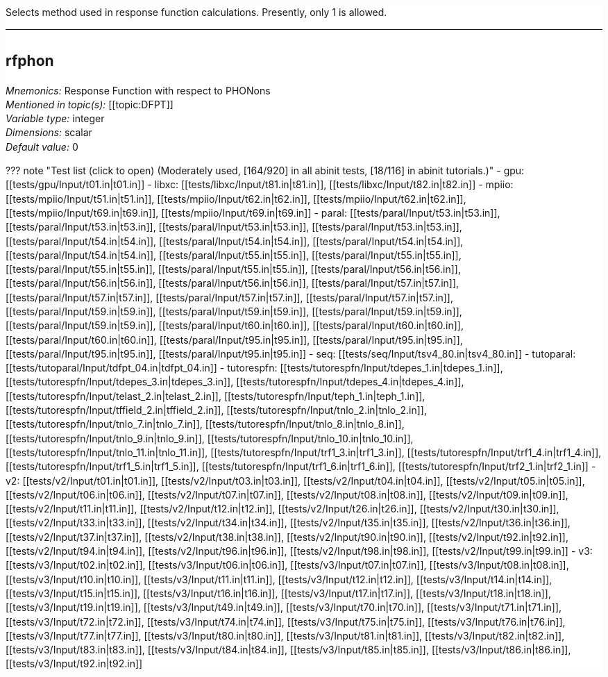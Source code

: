 Selects method used in response function calculations. Presently, only 1 is
allowed.


* * *

## **rfphon** 


*Mnemonics:* Response Function with respect to PHONons  
*Mentioned in topic(s):* [[topic:DFPT]]  
*Variable type:* integer  
*Dimensions:* scalar  
*Default value:* 0  

??? note "Test list (click to open) (Moderately used, [164/920] in all abinit tests, [18/116] in abinit tutorials.)"
    - gpu:  [[tests/gpu/Input/t01.in|t01.in]]
    - libxc:  [[tests/libxc/Input/t81.in|t81.in]], [[tests/libxc/Input/t82.in|t82.in]]
    - mpiio:  [[tests/mpiio/Input/t51.in|t51.in]], [[tests/mpiio/Input/t62.in|t62.in]], [[tests/mpiio/Input/t62.in|t62.in]], [[tests/mpiio/Input/t69.in|t69.in]], [[tests/mpiio/Input/t69.in|t69.in]]
    - paral:  [[tests/paral/Input/t53.in|t53.in]], [[tests/paral/Input/t53.in|t53.in]], [[tests/paral/Input/t53.in|t53.in]], [[tests/paral/Input/t53.in|t53.in]], [[tests/paral/Input/t54.in|t54.in]], [[tests/paral/Input/t54.in|t54.in]], [[tests/paral/Input/t54.in|t54.in]], [[tests/paral/Input/t54.in|t54.in]], [[tests/paral/Input/t55.in|t55.in]], [[tests/paral/Input/t55.in|t55.in]], [[tests/paral/Input/t55.in|t55.in]], [[tests/paral/Input/t55.in|t55.in]], [[tests/paral/Input/t56.in|t56.in]], [[tests/paral/Input/t56.in|t56.in]], [[tests/paral/Input/t56.in|t56.in]], [[tests/paral/Input/t57.in|t57.in]], [[tests/paral/Input/t57.in|t57.in]], [[tests/paral/Input/t57.in|t57.in]], [[tests/paral/Input/t57.in|t57.in]], [[tests/paral/Input/t59.in|t59.in]], [[tests/paral/Input/t59.in|t59.in]], [[tests/paral/Input/t59.in|t59.in]], [[tests/paral/Input/t59.in|t59.in]], [[tests/paral/Input/t60.in|t60.in]], [[tests/paral/Input/t60.in|t60.in]], [[tests/paral/Input/t60.in|t60.in]], [[tests/paral/Input/t95.in|t95.in]], [[tests/paral/Input/t95.in|t95.in]], [[tests/paral/Input/t95.in|t95.in]], [[tests/paral/Input/t95.in|t95.in]]
    - seq:  [[tests/seq/Input/tsv4_80.in|tsv4_80.in]]
    - tutoparal:  [[tests/tutoparal/Input/tdfpt_04.in|tdfpt_04.in]]
    - tutorespfn:  [[tests/tutorespfn/Input/tdepes_1.in|tdepes_1.in]], [[tests/tutorespfn/Input/tdepes_3.in|tdepes_3.in]], [[tests/tutorespfn/Input/tdepes_4.in|tdepes_4.in]], [[tests/tutorespfn/Input/telast_2.in|telast_2.in]], [[tests/tutorespfn/Input/teph_1.in|teph_1.in]], [[tests/tutorespfn/Input/tffield_2.in|tffield_2.in]], [[tests/tutorespfn/Input/tnlo_2.in|tnlo_2.in]], [[tests/tutorespfn/Input/tnlo_7.in|tnlo_7.in]], [[tests/tutorespfn/Input/tnlo_8.in|tnlo_8.in]], [[tests/tutorespfn/Input/tnlo_9.in|tnlo_9.in]], [[tests/tutorespfn/Input/tnlo_10.in|tnlo_10.in]], [[tests/tutorespfn/Input/tnlo_11.in|tnlo_11.in]], [[tests/tutorespfn/Input/trf1_3.in|trf1_3.in]], [[tests/tutorespfn/Input/trf1_4.in|trf1_4.in]], [[tests/tutorespfn/Input/trf1_5.in|trf1_5.in]], [[tests/tutorespfn/Input/trf1_6.in|trf1_6.in]], [[tests/tutorespfn/Input/trf2_1.in|trf2_1.in]]
    - v2:  [[tests/v2/Input/t01.in|t01.in]], [[tests/v2/Input/t03.in|t03.in]], [[tests/v2/Input/t04.in|t04.in]], [[tests/v2/Input/t05.in|t05.in]], [[tests/v2/Input/t06.in|t06.in]], [[tests/v2/Input/t07.in|t07.in]], [[tests/v2/Input/t08.in|t08.in]], [[tests/v2/Input/t09.in|t09.in]], [[tests/v2/Input/t11.in|t11.in]], [[tests/v2/Input/t12.in|t12.in]], [[tests/v2/Input/t26.in|t26.in]], [[tests/v2/Input/t30.in|t30.in]], [[tests/v2/Input/t33.in|t33.in]], [[tests/v2/Input/t34.in|t34.in]], [[tests/v2/Input/t35.in|t35.in]], [[tests/v2/Input/t36.in|t36.in]], [[tests/v2/Input/t37.in|t37.in]], [[tests/v2/Input/t38.in|t38.in]], [[tests/v2/Input/t90.in|t90.in]], [[tests/v2/Input/t92.in|t92.in]], [[tests/v2/Input/t94.in|t94.in]], [[tests/v2/Input/t96.in|t96.in]], [[tests/v2/Input/t98.in|t98.in]], [[tests/v2/Input/t99.in|t99.in]]
    - v3:  [[tests/v3/Input/t02.in|t02.in]], [[tests/v3/Input/t06.in|t06.in]], [[tests/v3/Input/t07.in|t07.in]], [[tests/v3/Input/t08.in|t08.in]], [[tests/v3/Input/t10.in|t10.in]], [[tests/v3/Input/t11.in|t11.in]], [[tests/v3/Input/t12.in|t12.in]], [[tests/v3/Input/t14.in|t14.in]], [[tests/v3/Input/t15.in|t15.in]], [[tests/v3/Input/t16.in|t16.in]], [[tests/v3/Input/t17.in|t17.in]], [[tests/v3/Input/t18.in|t18.in]], [[tests/v3/Input/t19.in|t19.in]], [[tests/v3/Input/t49.in|t49.in]], [[tests/v3/Input/t70.in|t70.in]], [[tests/v3/Input/t71.in|t71.in]], [[tests/v3/Input/t72.in|t72.in]], [[tests/v3/Input/t74.in|t74.in]], [[tests/v3/Input/t75.in|t75.in]], [[tests/v3/Input/t76.in|t76.in]], [[tests/v3/Input/t77.in|t77.in]], [[tests/v3/Input/t80.in|t80.in]], [[tests/v3/Input/t81.in|t81.in]], [[tests/v3/Input/t82.in|t82.in]], [[tests/v3/Input/t83.in|t83.in]], [[tests/v3/Input/t84.in|t84.in]], [[tests/v3/Input/t85.in|t85.in]], [[tests/v3/Input/t86.in|t86.in]], [[tests/v3/Input/t92.in|t92.in]]